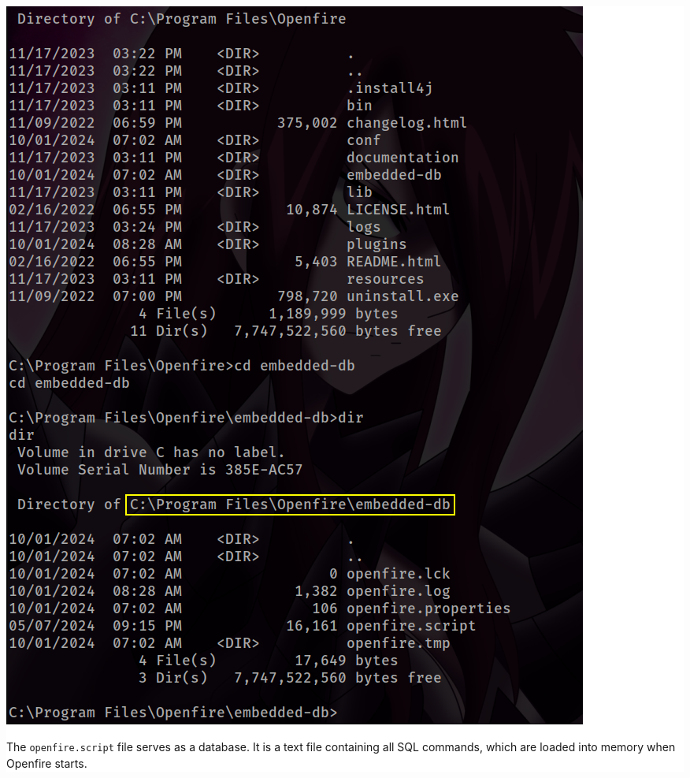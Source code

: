 ![embedded-db](attachments/embedded-db.png)

The `openfire.script` file serves as a database. It is a text file containing all SQL commands, which are loaded into memory when Openfire starts.
